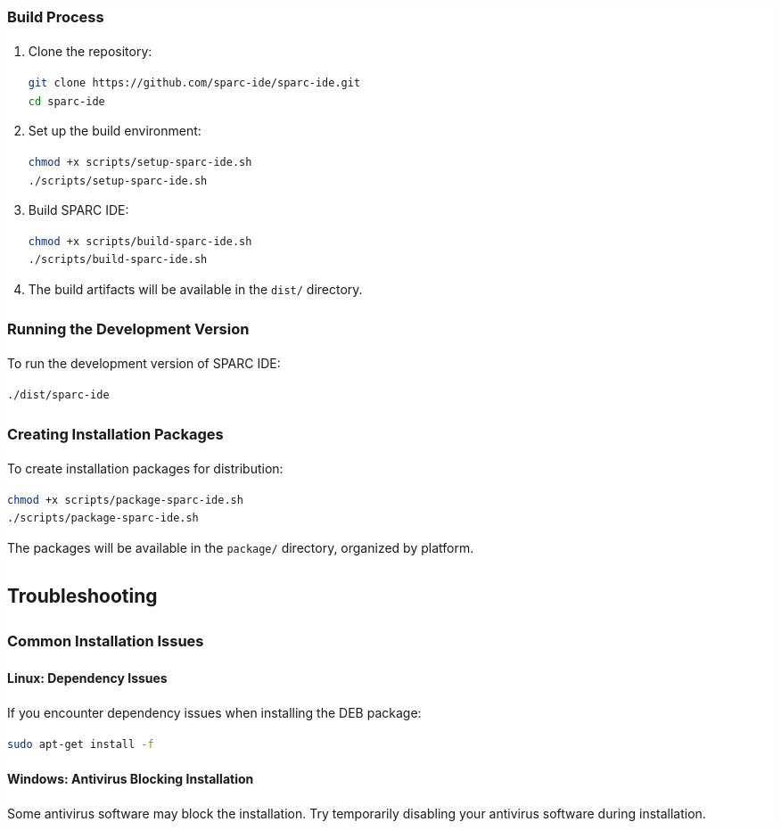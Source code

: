 ### Build Process

1. Clone the repository:
   ```bash
   git clone https://github.com/sparc-ide/sparc-ide.git
   cd sparc-ide
   ```

2. Set up the build environment:
   ```bash
   chmod +x scripts/setup-sparc-ide.sh
   ./scripts/setup-sparc-ide.sh
   ```

3. Build SPARC IDE:
   ```bash
   chmod +x scripts/build-sparc-ide.sh
   ./scripts/build-sparc-ide.sh
   ```

4. The build artifacts will be available in the `dist/` directory.

### Running the Development Version

To run the development version of SPARC IDE:

```bash
./dist/sparc-ide
```

### Creating Installation Packages

To create installation packages for distribution:

```bash
chmod +x scripts/package-sparc-ide.sh
./scripts/package-sparc-ide.sh
```

The packages will be available in the `package/` directory, organized by platform.

## Troubleshooting

### Common Installation Issues

#### Linux: Dependency Issues

If you encounter dependency issues when installing the DEB package:

```bash
sudo apt-get install -f
```

#### Windows: Antivirus Blocking Installation

Some antivirus software may block the installation. Try temporarily disabling your antivirus software during installation.
